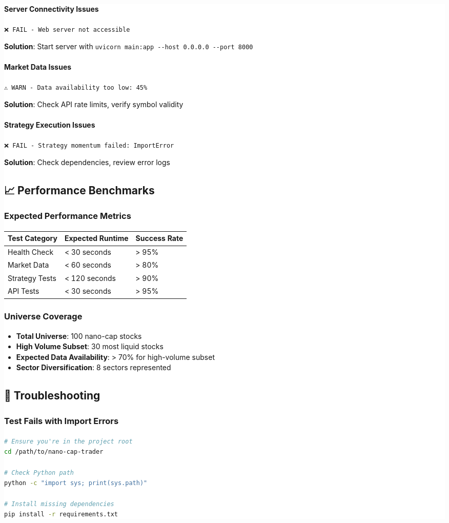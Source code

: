 #### Server Connectivity Issues
```
❌ FAIL - Web server not accessible
```
**Solution**: Start server with `uvicorn main:app --host 0.0.0.0 --port 8000`

#### Market Data Issues
```
⚠️ WARN - Data availability too low: 45%
```
**Solution**: Check API rate limits, verify symbol validity

#### Strategy Execution Issues
```
❌ FAIL - Strategy momentum failed: ImportError
```
**Solution**: Check dependencies, review error logs

## 📈 Performance Benchmarks

### Expected Performance Metrics

| Test Category | Expected Runtime | Success Rate |
|---------------|------------------|--------------|
| Health Check | < 30 seconds | > 95% |
| Market Data | < 60 seconds | > 80% |
| Strategy Tests | < 120 seconds | > 90% |
| API Tests | < 30 seconds | > 95% |

### Universe Coverage

- **Total Universe**: 100 nano-cap stocks
- **High Volume Subset**: 30 most liquid stocks
- **Expected Data Availability**: > 70% for high-volume subset
- **Sector Diversification**: 8 sectors represented

## 🚨 Troubleshooting

### Test Fails with Import Errors
```bash
# Ensure you're in the project root
cd /path/to/nano-cap-trader

# Check Python path
python -c "import sys; print(sys.path)"

# Install missing dependencies
pip install -r requirements.txt
```
